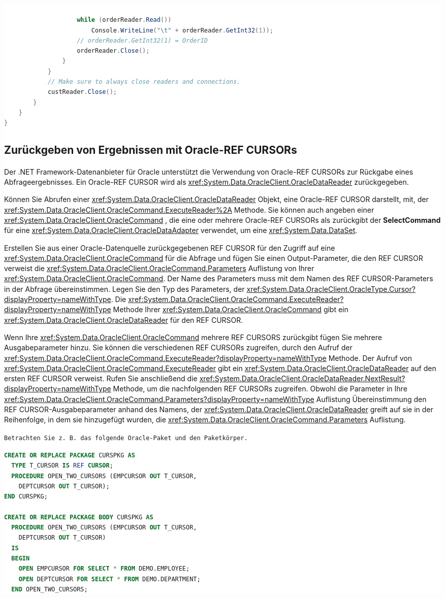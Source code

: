 ```csharp  

                    while (orderReader.Read())
                        Console.WriteLine("\t" + orderReader.GetInt32(1));
                    // orderReader.GetInt32(1) = OrderID  
                    orderReader.Close();
                }
            }
            // Make sure to always close readers and connections.  
            custReader.Close();
        }
    }
}
```  
  
## <a name="returning-results-with-oracle-ref-cursors"></a>Zurückgeben von Ergebnissen mit Oracle-REF CURSORs  
 Der .NET Framework-Datenanbieter für Oracle unterstützt die Verwendung von Oracle-REF CURSORs zur Rückgabe eines Abfrageergebnisses. Ein Oracle-REF CURSOR wird als <xref:System.Data.OracleClient.OracleDataReader> zurückgegeben.  
  
 Können Sie Abrufen einer <xref:System.Data.OracleClient.OracleDataReader> Objekt, eine Oracle-REF CURSOR darstellt, mit, der <xref:System.Data.OracleClient.OracleCommand.ExecuteReader%2A> Methode. Sie können auch angeben einer <xref:System.Data.OracleClient.OracleCommand> , die eine oder mehrere Oracle-REF CURSORs als zurückgibt der **SelectCommand** für eine <xref:System.Data.OracleClient.OracleDataAdapter> verwendet, um eine <xref:System.Data.DataSet>.  
  
 Erstellen Sie aus einer Oracle-Datenquelle zurückgegebenen REF CURSOR für den Zugriff auf eine <xref:System.Data.OracleClient.OracleCommand> für die Abfrage und fügen Sie einen Output-Parameter, die den REF CURSOR verweist die <xref:System.Data.OracleClient.OracleCommand.Parameters> Auflistung von Ihrer <xref:System.Data.OracleClient.OracleCommand>. Der Name des Parameters muss mit dem Namen des REF CURSOR-Parameters in der Abfrage übereinstimmen. Legen Sie den Typ des Parameters, der <xref:System.Data.OracleClient.OracleType.Cursor?displayProperty=nameWithType>. Die <xref:System.Data.OracleClient.OracleCommand.ExecuteReader?displayProperty=nameWithType> Methode Ihrer <xref:System.Data.OracleClient.OracleCommand> gibt ein <xref:System.Data.OracleClient.OracleDataReader> für den REF CURSOR.  
  
 Wenn Ihre <xref:System.Data.OracleClient.OracleCommand> mehrere REF CURSORS zurückgibt fügen Sie mehrere Ausgabeparameter hinzu. Sie können die verschiedenen REF CURSORs zugreifen, durch den Aufruf der <xref:System.Data.OracleClient.OracleCommand.ExecuteReader?displayProperty=nameWithType> Methode. Der Aufruf von <xref:System.Data.OracleClient.OracleCommand.ExecuteReader> gibt ein <xref:System.Data.OracleClient.OracleDataReader> auf den ersten REF CURSOR verweist. Rufen Sie anschließend die <xref:System.Data.OracleClient.OracleDataReader.NextResult?displayProperty=nameWithType> Methode, um die nachfolgenden REF CURSORs zugreifen. Obwohl die Parameter in Ihre <xref:System.Data.OracleClient.OracleCommand.Parameters?displayProperty=nameWithType> Auflistung Übereinstimmung den REF CURSOR-Ausgabeparameter anhand des Namens, der <xref:System.Data.OracleClient.OracleDataReader> greift auf sie in der Reihenfolge, in dem sie hinzugefügt wurden, die <xref:System.Data.OracleClient.OracleCommand.Parameters> Auflistung.  
  
 	Betrachten Sie z. B. das folgende Oracle-Paket und den Paketkörper.  
  
```sql
CREATE OR REPLACE PACKAGE CURSPKG AS   
  TYPE T_CURSOR IS REF CURSOR;   
  PROCEDURE OPEN_TWO_CURSORS (EMPCURSOR OUT T_CURSOR,   
    DEPTCURSOR OUT T_CURSOR);   
END CURSPKG;  
  
CREATE OR REPLACE PACKAGE BODY CURSPKG AS   
  PROCEDURE OPEN_TWO_CURSORS (EMPCURSOR OUT T_CURSOR,   
    DEPTCURSOR OUT T_CURSOR)   
  IS   
  BEGIN   
    OPEN EMPCURSOR FOR SELECT * FROM DEMO.EMPLOYEE;   
    OPEN DEPTCURSOR FOR SELECT * FROM DEMO.DEPARTMENT;   
  END OPEN_TWO_CURSORS;   
```